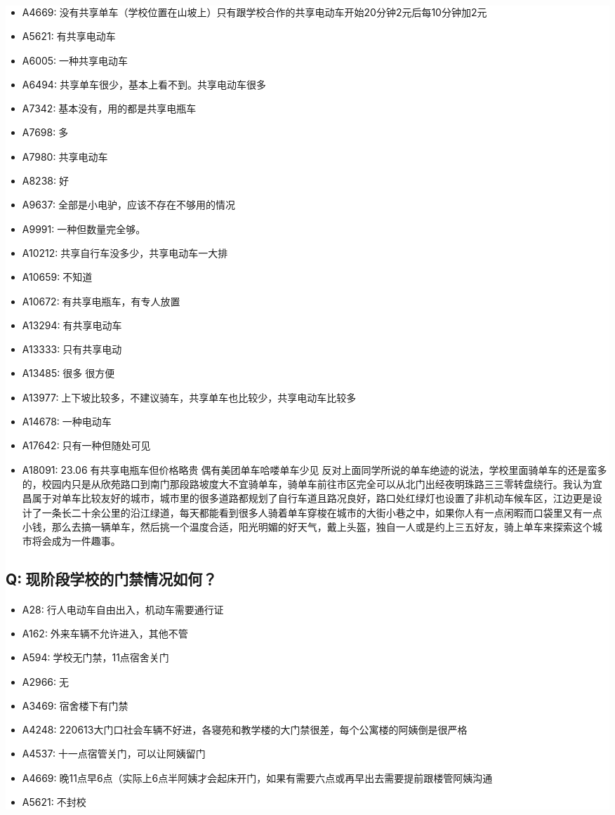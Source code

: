 - A4669: 没有共享单车（学校位置在山坡上）只有跟学校合作的共享电动车开始20分钟2元后每10分钟加2元

- A5621: 有共享电动车

- A6005: 一种共享电动车

- A6494: 共享单车很少，基本上看不到。共享电动车很多

- A7342: 基本没有，用的都是共享电瓶车

- A7698: 多

- A7980: 共享电动车

- A8238: 好

- A9637: 全部是小电驴，应该不存在不够用的情况

- A9991: 一种但数量完全够。

- A10212: 共享自行车没多少，共享电动车一大排

- A10659: 不知道

- A10672: 有共享电瓶车，有专人放置

- A13294: 有共享电动车

- A13333: 只有共享电动

- A13485: 很多 很方便

- A13977: 上下坡比较多，不建议骑车，共享单车也比较少，共享电动车比较多

- A14678: 一种电动车

- A17642: 只有一种但随处可见

- A18091: 23.06 有共享电瓶车但价格略贵 偶有美团单车哈喽单车少见 反对上面同学所说的单车绝迹的说法，学校里面骑单车的还是蛮多的，校园内只是从欣苑路口到南门那段路坡度大不宜骑单车，骑单车前往市区完全可以从北门出经夜明珠路三三零转盘绕行。我认为宜昌属于对单车比较友好的城市，城市里的很多道路都规划了自行车道且路况良好，路口处红绿灯也设置了非机动车候车区，江边更是设计了一条长二十余公里的沿江绿道，每天都能看到很多人骑着单车穿梭在城市的大街小巷之中，如果你人有一点闲暇而口袋里又有一点小钱，那么去搞一辆单车，然后挑一个温度合适，阳光明媚的好天气，戴上头盔，独自一人或是约上三五好友，骑上单车来探索这个城市将会成为一件趣事。

## Q: 现阶段学校的门禁情况如何？

- A28: 行人电动车自由出入，机动车需要通行证

- A162: 外来车辆不允许进入，其他不管

- A594: 学校无门禁，11点宿舍关门

- A2966: 无

- A3469: 宿舍楼下有门禁

- A4248: 220613大门口社会车辆不好进，各寝苑和教学楼的大门禁很差，每个公寓楼的阿姨倒是很严格

- A4537: 十一点宿管关门，可以让阿姨留门

- A4669: 晚11点早6点（实际上6点半阿姨才会起床开门，如果有需要六点或再早出去需要提前跟楼管阿姨沟通

- A5621: 不封校
